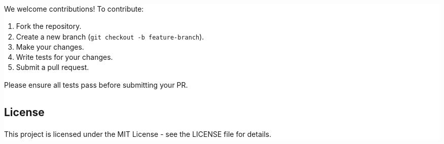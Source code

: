 We welcome contributions! To contribute:

1. Fork the repository.
2. Create a new branch (`git checkout -b feature-branch`).
3. Make your changes.
4. Write tests for your changes.
5. Submit a pull request.

Please ensure all tests pass before submitting your PR.

## License <a name="license"></a>

This project is licensed under the MIT License - see the LICENSE file for details.

